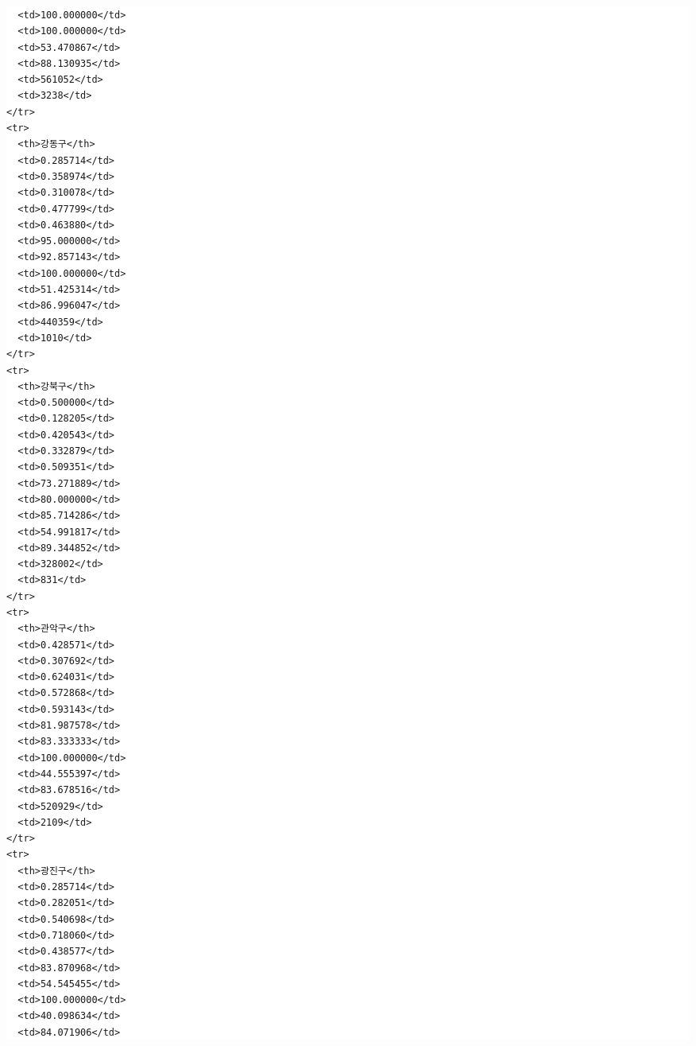       <td>100.000000</td>
      <td>100.000000</td>
      <td>53.470867</td>
      <td>88.130935</td>
      <td>561052</td>
      <td>3238</td>
    </tr>
    <tr>
      <th>강동구</th>
      <td>0.285714</td>
      <td>0.358974</td>
      <td>0.310078</td>
      <td>0.477799</td>
      <td>0.463880</td>
      <td>95.000000</td>
      <td>92.857143</td>
      <td>100.000000</td>
      <td>51.425314</td>
      <td>86.996047</td>
      <td>440359</td>
      <td>1010</td>
    </tr>
    <tr>
      <th>강북구</th>
      <td>0.500000</td>
      <td>0.128205</td>
      <td>0.420543</td>
      <td>0.332879</td>
      <td>0.509351</td>
      <td>73.271889</td>
      <td>80.000000</td>
      <td>85.714286</td>
      <td>54.991817</td>
      <td>89.344852</td>
      <td>328002</td>
      <td>831</td>
    </tr>
    <tr>
      <th>관악구</th>
      <td>0.428571</td>
      <td>0.307692</td>
      <td>0.624031</td>
      <td>0.572868</td>
      <td>0.593143</td>
      <td>81.987578</td>
      <td>83.333333</td>
      <td>100.000000</td>
      <td>44.555397</td>
      <td>83.678516</td>
      <td>520929</td>
      <td>2109</td>
    </tr>
    <tr>
      <th>광진구</th>
      <td>0.285714</td>
      <td>0.282051</td>
      <td>0.540698</td>
      <td>0.718060</td>
      <td>0.438577</td>
      <td>83.870968</td>
      <td>54.545455</td>
      <td>100.000000</td>
      <td>40.098634</td>
      <td>84.071906</td>